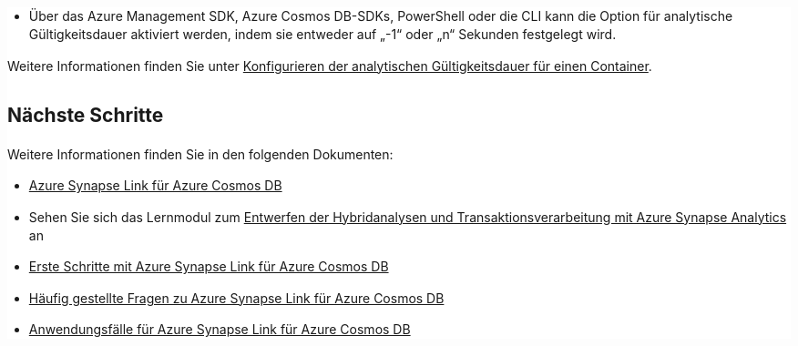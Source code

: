 * Über das Azure Management SDK, Azure Cosmos DB-SDKs, PowerShell oder die CLI kann die Option für analytische Gültigkeitsdauer aktiviert werden, indem sie entweder auf „-1“ oder „n“ Sekunden festgelegt wird. 

Weitere Informationen finden Sie unter [Konfigurieren der analytischen Gültigkeitsdauer für einen Container](configure-synapse-link.md#create-analytical-ttl).

## <a name="next-steps"></a>Nächste Schritte

Weitere Informationen finden Sie in den folgenden Dokumenten:

* [Azure Synapse Link für Azure Cosmos DB](synapse-link.md)

* Sehen Sie sich das Lernmodul zum [Entwerfen der Hybridanalysen und Transaktionsverarbeitung mit Azure Synapse Analytics](/learn/modules/design-hybrid-transactional-analytical-processing-using-azure-synapse-analytics/) an

* [Erste Schritte mit Azure Synapse Link für Azure Cosmos DB](configure-synapse-link.md)

* [Häufig gestellte Fragen zu Azure Synapse Link für Azure Cosmos DB](synapse-link-frequently-asked-questions.yml)

* [Anwendungsfälle für Azure Synapse Link für Azure Cosmos DB](synapse-link-use-cases.md)

